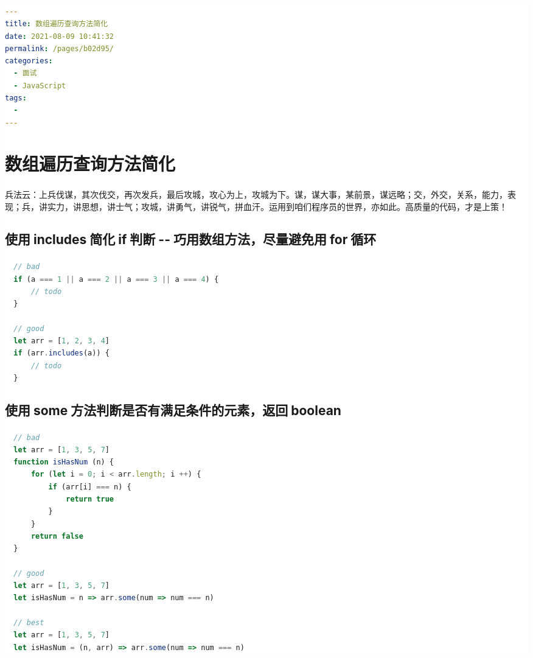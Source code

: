 ```yaml
---
title: 数组遍历查询方法简化
date: 2021-08-09 10:41:32
permalink: /pages/b02d95/
categories:
  - 面试
  - JavaScript
tags:
  - 
---
```


# 数组遍历查询方法简化

兵法云：上兵伐谋，其次伐交，再次发兵，最后攻城，攻心为上，攻城为下。谋，谋大事，某前景，谋远略；交，外交，关系，能力，表现；兵，讲实力，讲思想，讲士气；攻城，讲勇气，讲锐气，拼血汗。运用到咱们程序员的世界，亦如此。高质量的代码，才是上策！



## 使用 includes 简化 if 判断 -- 巧用数组方法，尽量避免用 for 循环

```js
  // bad
  if (a === 1 || a === 2 || a === 3 || a === 4) {
      // todo
  }
  
  // good
  let arr = [1, 2, 3, 4]
  if (arr.includes(a)) {
      // todo
  }
```

## 使用 some 方法判断是否有满足条件的元素，返回 boolean

```js
  // bad
  let arr = [1, 3, 5, 7]
  function isHasNum (n) {
      for (let i = 0; i < arr.length; i ++) {
          if (arr[i] === n) {
              return true
          }
      }
      return false
  }

  // good
  let arr = [1, 3, 5, 7]
  let isHasNum = n => arr.some(num => num === n)
  
  // best
  let arr = [1, 3, 5, 7]
  let isHasNum = (n, arr) => arr.some(num => num === n)
```
